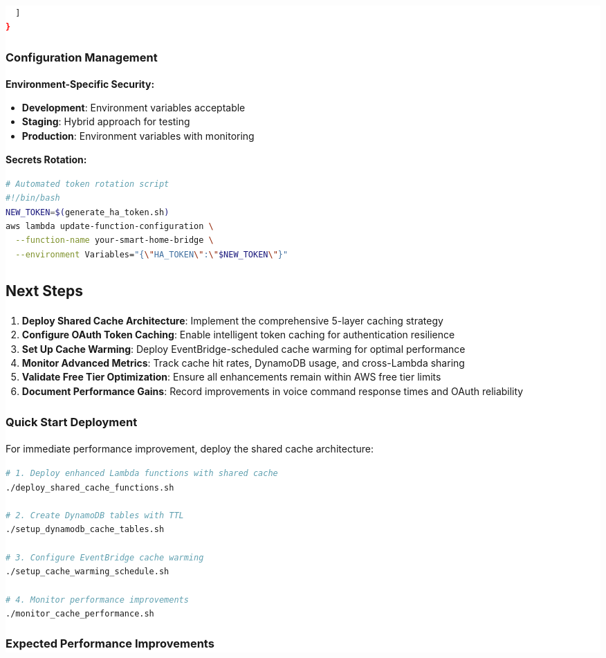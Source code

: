 ```bash
  ]
}
```

### Configuration Management

**Environment-Specific Security:**

- **Development**: Environment variables acceptable
- **Staging**: Hybrid approach for testing
- **Production**: Environment variables with monitoring

**Secrets Rotation:**

```bash
# Automated token rotation script
#!/bin/bash
NEW_TOKEN=$(generate_ha_token.sh)
aws lambda update-function-configuration \
  --function-name your-smart-home-bridge \
  --environment Variables="{\"HA_TOKEN\":\"$NEW_TOKEN\"}"
```

## Next Steps

1. **Deploy Shared Cache Architecture**: Implement the comprehensive 5-layer caching strategy
2. **Configure OAuth Token Caching**: Enable intelligent token caching for authentication resilience
3. **Set Up Cache Warming**: Deploy EventBridge-scheduled cache warming for optimal performance
4. **Monitor Advanced Metrics**: Track cache hit rates, DynamoDB usage, and cross-Lambda sharing
5. **Validate Free Tier Optimization**: Ensure all enhancements remain within AWS free tier limits
6. **Document Performance Gains**: Record improvements in voice command response times and OAuth reliability

### Quick Start Deployment

For immediate performance improvement, deploy the shared cache architecture:

```bash
# 1. Deploy enhanced Lambda functions with shared cache
./deploy_shared_cache_functions.sh

# 2. Create DynamoDB tables with TTL
./setup_dynamodb_cache_tables.sh

# 3. Configure EventBridge cache warming
./setup_cache_warming_schedule.sh

# 4. Monitor performance improvements
./monitor_cache_performance.sh
```

### Expected Performance Improvements
